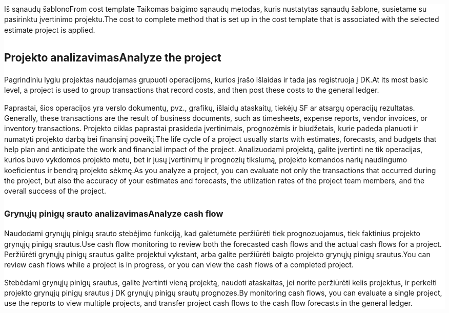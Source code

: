 <td><span data-ttu-id="91bd1-360">Iš sąnaudų šablono</span><span class="sxs-lookup"><span data-stu-id="91bd1-360">From cost template</span></span></td>
<td><span data-ttu-id="91bd1-361">Taikomas baigimo sąnaudų metodas, kuris nustatytas sąnaudų šablone, susietame su pasirinktu įvertinimo projektu.</span><span class="sxs-lookup"><span data-stu-id="91bd1-361">The cost to complete method that is set up in the cost template that is associated with the selected estimate project is applied.</span></span></td>
</tr>
</tbody>
</table>

## <a name="analyze-the-project"></a><span data-ttu-id="91bd1-362">Projekto analizavimas</span><span class="sxs-lookup"><span data-stu-id="91bd1-362">Analyze the project</span></span>
<span data-ttu-id="91bd1-363">Pagrindiniu lygiu projektas naudojamas grupuoti operacijoms, kurios įrašo išlaidas ir tada jas registruoja į DK.</span><span class="sxs-lookup"><span data-stu-id="91bd1-363">At its most basic level, a project is used to group transactions that record costs, and then post these costs to the general ledger.</span></span> 

<span data-ttu-id="91bd1-364">Paprastai, šios operacijos yra verslo dokumentų, pvz., grafikų, išlaidų ataskaitų, tiekėjų SF ar atsargų operacijų rezultatas. </span><span class="sxs-lookup"><span data-stu-id="91bd1-364">Generally, these transactions are the result of business documents, such as timesheets, expense reports, vendor invoices, or inventory transactions.</span></span> <span data-ttu-id="91bd1-365">Projekto ciklas paprastai prasideda įvertinimais, prognozėmis ir biudžetais, kurie padeda planuoti ir numatyti projekto darbą bei finansinį poveikį.</span><span class="sxs-lookup"><span data-stu-id="91bd1-365">The life cycle of a project usually starts with estimates, forecasts, and budgets that help plan and anticipate the work and financial impact of the project.</span></span> <span data-ttu-id="91bd1-366">Analizuodami projektą, galite įvertinti ne tik operacijas, kurios buvo vykdomos projekto metu, bet ir jūsų įvertinimų ir prognozių tikslumą, projekto komandos narių naudingumo koeficientus ir bendrą projekto sėkmę.</span><span class="sxs-lookup"><span data-stu-id="91bd1-366">As you analyze a project, you can evaluate not only the transactions that occurred during the project, but also the accuracy of your estimates and forecasts, the utilization rates of the project team members, and the overall success of the project.</span></span>

### <a name="analyze-cash-flow"></a><span data-ttu-id="91bd1-367">Grynųjų pinigų srauto analizavimas</span><span class="sxs-lookup"><span data-stu-id="91bd1-367">Analyze cash flow</span></span>

<span data-ttu-id="91bd1-368">Naudodami grynųjų pinigų srauto stebėjimo funkciją, kad galėtumėte peržiūrėti tiek prognozuojamus, tiek faktinius projekto grynųjų pinigų srautus.</span><span class="sxs-lookup"><span data-stu-id="91bd1-368">Use cash flow monitoring to review both the forecasted cash flows and the actual cash flows for a project.</span></span> <span data-ttu-id="91bd1-369">Peržiūrėti grynųjų pinigų srautus galite projektui vykstant, arba galite peržiūrėti baigto projekto grynųjų pinigų srautus.</span><span class="sxs-lookup"><span data-stu-id="91bd1-369">You can review cash flows while a project is in progress, or you can view the cash flows of a completed project.</span></span> 

<span data-ttu-id="91bd1-370">Stebėdami grynųjų pinigų srautus, galite įvertinti vieną projektą, naudoti ataskaitas, jei norite peržiūrėti kelis projektus, ir perkelti projekto grynųjų pinigų srautus į DK grynųjų pinigų srautų prognozes.</span><span class="sxs-lookup"><span data-stu-id="91bd1-370">By monitoring cash flows, you can evaluate a single project, use the reports to view multiple projects, and transfer project cash flows to the cash flow forecasts in the general ledger.</span></span>
